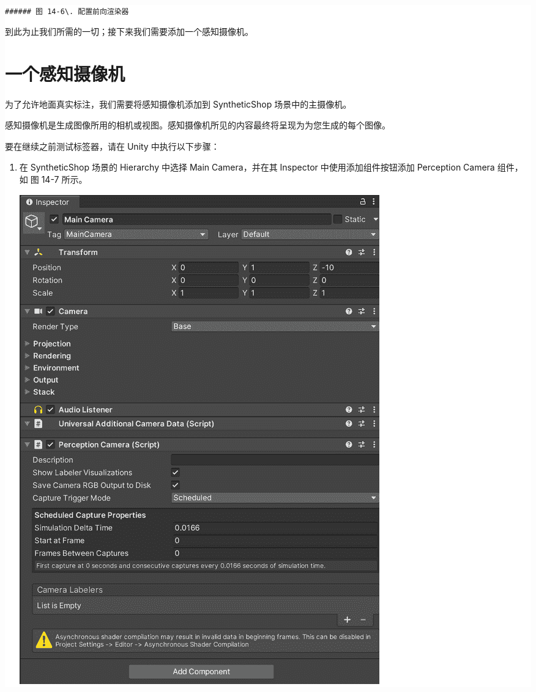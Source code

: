     ###### 图 14-6\. 配置前向渲染器

到此为止我们所需的一切；接下来我们需要添加一个感知摄像机。

# 一个感知摄像机

为了允许地面真实标注，我们需要将感知摄像机添加到 SyntheticShop 场景中的主摄像机。

感知摄像机是生成图像所用的相机或视图。感知摄像机所见的内容最终将呈现为为您生成的每个图像。

要在继续之前测试标签器，请在 Unity 中执行以下步骤：

1.  在 SyntheticShop 场景的 Hierarchy 中选择 Main Camera，并在其 Inspector 中使用添加组件按钮添加 Perception Camera 组件，如 图 14-7 所示。

    ![psml 1407](img/psml_1407.png)
